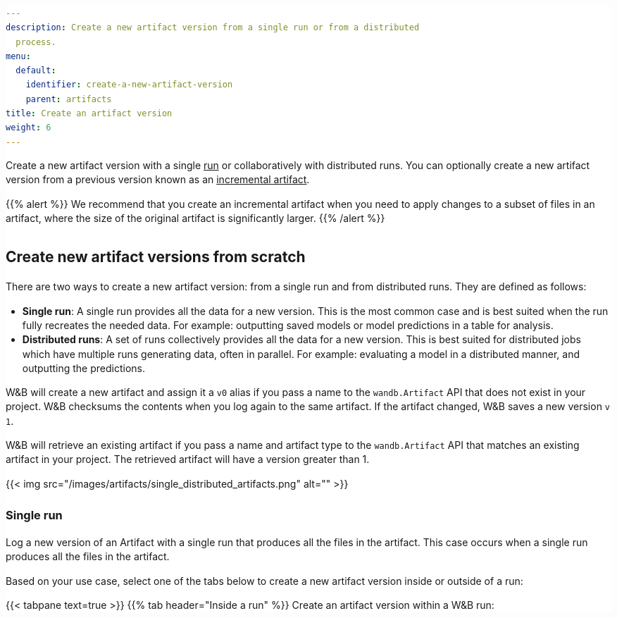 ```yaml
---
description: Create a new artifact version from a single run or from a distributed
  process.
menu:
  default:
    identifier: create-a-new-artifact-version
    parent: artifacts
title: Create an artifact version
weight: 6
---
```


Create a new artifact version with a single [run](../runs/intro.md) or collaboratively with distributed runs. You can optionally create a new artifact version from a previous version known as an [incremental artifact](#create-a-new-artifact-version-from-an-existing-version).

{{% alert %}}
We recommend that you create an incremental artifact when you need to apply changes to a subset of files in an artifact, where the size of the original artifact is significantly larger.
{{% /alert %}}

## Create new artifact versions from scratch
There are two ways to create a new artifact version: from a single run and from distributed runs. They are defined as follows:


* **Single run**: A single run provides all the data for a new version. This is the most common case and is best suited when the run fully recreates the needed data. For example: outputting saved models or model predictions in a table for analysis.
* **Distributed runs**: A set of runs collectively provides all the data for a new version. This is best suited for distributed jobs which have multiple runs generating data, often in parallel. For example: evaluating a model in a distributed manner, and outputting the predictions.


W&B will create a new artifact and assign it a `v0` alias if you pass a name to the `wandb.Artifact` API that does not exist in your project. W&B checksums the contents when you log again to the same artifact. If the artifact changed, W&B saves a new version `v1`.  

W&B will retrieve an existing artifact if you pass a name and artifact type to the `wandb.Artifact` API that matches an existing artifact in your project. The retrieved artifact will have a version greater than 1. 

{{< img src="/images/artifacts/single_distributed_artifacts.png" alt="" >}}

### Single run
Log a new version of an Artifact with a single run that produces all the files in the artifact. This case occurs when a single run produces all the files in the artifact. 

Based on your use case, select one of the tabs below to create a new artifact version inside or outside of a run:

{{< tabpane text=true >}}
  {{% tab header="Inside a run" %}}
Create an artifact version within a W&B run:
